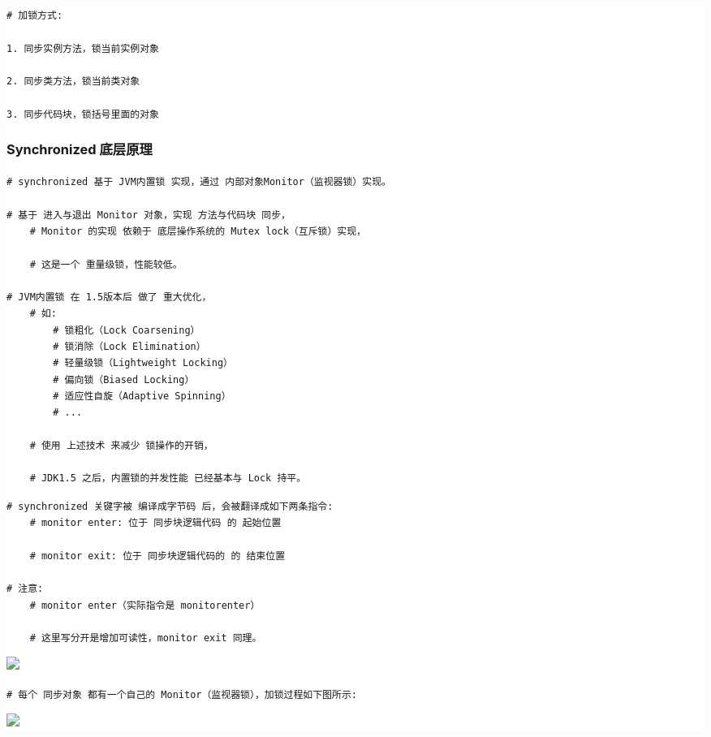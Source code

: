 ```shell
# 加锁方式:

1. 同步实例方法，锁当前实例对象

2. 同步类方法，锁当前类对象

3. 同步代码块，锁括号里面的对象
```

### Synchronized 底层原理

```shell
# synchronized 基于 JVM内置锁 实现，通过 内部对象Monitor（监视器锁）实现。

# 基于 进入与退出 Monitor 对象，实现 方法与代码块 同步，
	# Monitor 的实现 依赖于 底层操作系统的 Mutex lock（互斥锁）实现，
	
	# 这是一个 重量级锁，性能较低。
	
# JVM内置锁 在 1.5版本后 做了 重大优化，
	# 如: 
		# 锁粗化（Lock Coarsening）
		# 锁消除（Lock Elimination）
		# 轻量级锁（Lightweight Locking）
		# 偏向锁（Biased Locking）
		# 适应性自旋（Adaptive Spinning）
		# ...
		
	# 使用 上述技术 来减少 锁操作的开销，
	
	# JDK1.5 之后，内置锁的并发性能 已经基本与 Lock 持平。
```

```shell
# synchronized 关键字被 编译成字节码 后，会被翻译成如下两条指令:
	# monitor enter: 位于 同步块逻辑代码 的 起始位置
	
	# monitor exit: 位于 同步块逻辑代码的 的 结束位置
	
# 注意:
	# monitor enter（实际指令是 monitorenter）
	
	# 这里写分开是增加可读性，monitor exit 同理。
```

![](https://agefades-note.oss-cn-beijing.aliyuncs.com/1603695148519.png)

```shell
# 每个 同步对象 都有一个自己的 Monitor（监视器锁），加锁过程如下图所示:
```

![](https://agefades-note.oss-cn-beijing.aliyuncs.com/1603695198342.png)
